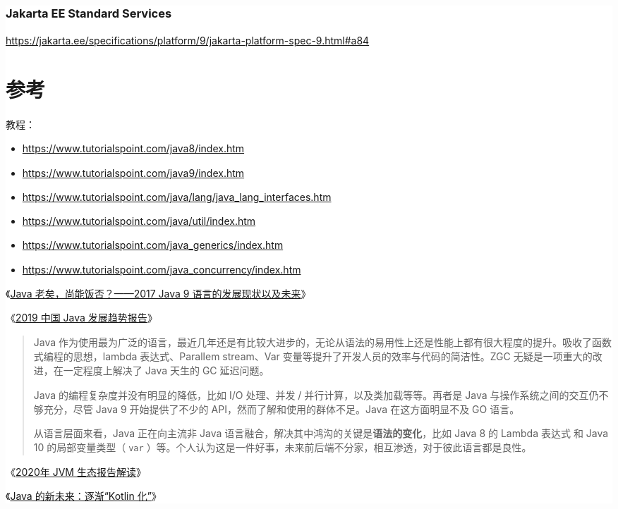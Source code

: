 ### Jakarta EE Standard Services

https://jakarta.ee/specifications/platform/9/jakarta-platform-spec-9.html#a84

# 参考

教程：

- https://www.tutorialspoint.com/java8/index.htm

- https://www.tutorialspoint.com/java9/index.htm

- https://www.tutorialspoint.com/java/lang/java_lang_interfaces.htm

- https://www.tutorialspoint.com/java/util/index.htm

- https://www.tutorialspoint.com/java_generics/index.htm

- https://www.tutorialspoint.com/java_concurrency/index.htm




《[Java 老矣，尚能饭否？——2017 Java 9 语言的发展现状以及未来](https://www.infoq.cn/article/is-java-out-of-date/)》

《[2019 中国 Java 发展趋势报告](https://www.infoq.cn/article/WomHORGulYaYEDYwoiP8)》

> Java 作为使用最为广泛的语言，最近几年还是有比较大进步的，无论从语法的易用性上还是性能上都有很大程度的提升。吸收了函数式编程的思想，lambda 表达式、Parallem stream、Var 变量等提升了开发人员的效率与代码的简洁性。ZGC 无疑是一项重大的改进，在一定程度上解决了 Java 天生的 GC 延迟问题。
>
> Java 的编程复杂度并没有明显的降低，比如 I/O 处理、并发 / 并⾏计算，以及类加载等等。再者是 Java 与操作系统之间的交互仍不够充分，尽管 Java 9 开始提供了不少的 API，然⽽了解和使用的群体不⾜。Java 在这方面明显不及 GO 语言。
>
> 从语⾔层⾯来看，Java 正在向主流非 Java 语⾔融合，解决其中鸿沟的关键是**语法的变化**，比如 Java 8 的 Lambda 表达式 和 Java 10 的局部变量类型（ `var` ）等。个人认为这是一件好事，未来前后端不分家，相互渗透，对于彼此语言都是良性。

《[2020年 JVM 生态报告解读](https://segmentfault.com/a/1190000021906788)》

《[Java 的新未来：逐渐“Kotlin 化”](https://www.infoq.cn/article/YgPRotsrI1qSr8cxRGlq)》

